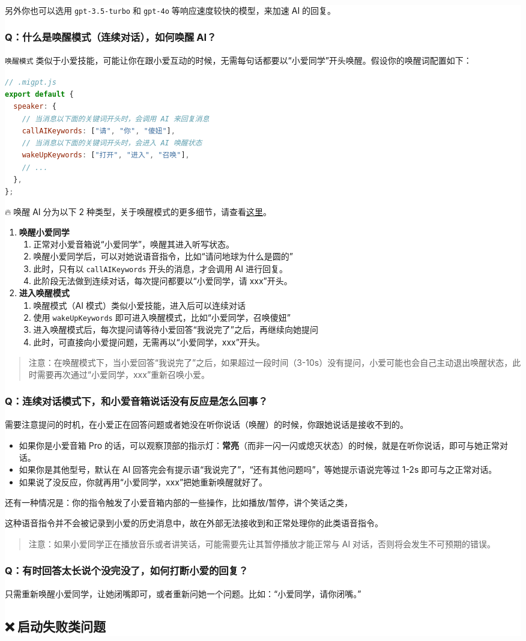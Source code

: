 ```js
```

另外你也可以选用 `gpt-3.5-turbo` 和 `gpt-4o` 等响应速度较快的模型，来加速 AI 的回复。

### Q：什么是唤醒模式（连续对话），如何唤醒 AI？

`唤醒模式` 类似于小爱技能，可能让你在跟小爱互动的时候，无需每句话都要以“小爱同学”开头唤醒。假设你的唤醒词配置如下：

```js
// .migpt.js
export default {
  speaker: {
    // 当消息以下面的关键词开头时，会调用 AI 来回复消息
    callAIKeywords: ["请", "你", "傻妞"],
    // 当消息以下面的关键词开头时，会进入 AI 唤醒状态
    wakeUpKeywords: ["打开", "进入", "召唤"],
    // ...
  },
};
```

🔥 唤醒 AI 分为以下 2 种类型，关于唤醒模式的更多细节，请查看[这里](https://github.com/idootop/mi-gpt/issues/28)。

1. **唤醒小爱同学**
   1. 正常对小爱音箱说“小爱同学”，唤醒其进入听写状态。
   2. 唤醒小爱同学后，可以对她说语音指令，比如“请问地球为什么是圆的”
   3. 此时，只有以 `callAIKeywords` 开头的消息，才会调用 AI 进行回复。
   4. 此阶段无法做到连续对话，每次提问都要以“小爱同学，请 xxx”开头。
2. **进入唤醒模式**
   1. 唤醒模式（AI 模式）类似小爱技能，进入后可以连续对话
   2. 使用 `wakeUpKeywords` 即可进入唤醒模式，比如“小爱同学，召唤傻妞”
   3. 进入唤醒模式后，每次提问请等待小爱回答“我说完了”之后，再继续向她提问
   4. 此时，可直接向小爱提问题，无需再以“小爱同学，xxx”开头。

> 注意：在唤醒模式下，当小爱回答“我说完了”之后，如果超过一段时间（3-10s）没有提问，小爱可能也会自己主动退出唤醒状态，此时需要再次通过“小爱同学，xxx”重新召唤小爱。

### Q：连续对话模式下，和小爱音箱说话没有反应是怎么回事？

需要注意提问的时机，在小爱正在回答问题或者她没在听你说话（唤醒）的时候，你跟她说话是接收不到的。

- 如果你是小爱音箱 Pro 的话，可以观察顶部的指示灯：**常亮**（而非一闪一闪或熄灭状态）的时候，就是在听你说话，即可与她正常对话。
- 如果你是其他型号，默认在 AI 回答完会有提示语“我说完了”，“还有其他问题吗”，等她提示语说完等过 1-2s 即可与之正常对话。
- 如果说了没反应，你就再用“小爱同学，xxx”把她重新唤醒就好了。

还有一种情况是：你的指令触发了小爱音箱内部的一些操作，比如播放/暂停，讲个笑话之类，

这种语音指令并不会被记录到小爱的历史消息中，故在外部无法接收到和正常处理你的此类语音指令。

> 注意：如果小爱同学正在播放音乐或者讲笑话，可能需要先让其暂停播放才能正常与 AI 对话，否则将会发生不可预期的错误。

### Q：有时回答太长说个没完没了，如何打断小爱的回复？

只需重新唤醒小爱同学，让她闭嘴即可，或者重新问她一个问题。比如：“小爱同学，请你闭嘴。”

## ❌ 启动失败类问题
